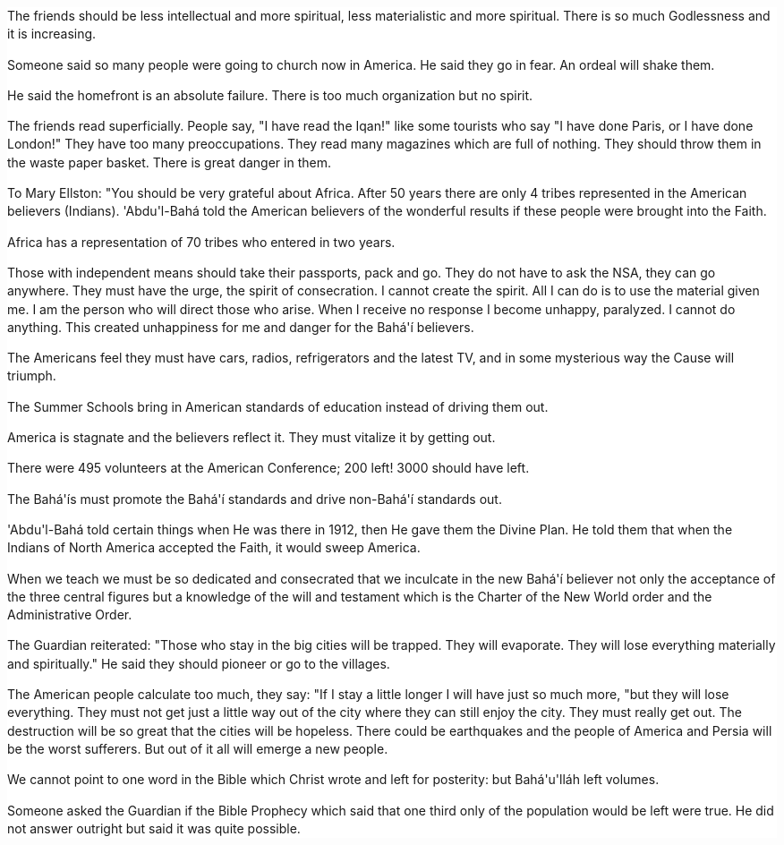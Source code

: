 The friends should be less intellectual and more spiritual, less materialistic and more spiritual. There is so much Godlessness and it is increasing.

Someone said so many people were going to church now in America. He said they go in fear. An ordeal will shake them.

He said the homefront is an absolute failure. There is too much organization but no spirit.

The friends read superficially. People say, "I have read the Iqan!" like some tourists who say "I have done Paris, or I have done London!" They have too many preoccupations. They read many magazines which are full of nothing. They should throw them in the waste paper basket. There is great danger in them.

To Mary Ellston: "You should be very grateful about Africa. After 50 years there are only 4 tribes represented in the American believers (Indians). 'Abdu'l-Bahá told the American believers of the wonderful results if these people were brought into the Faith.

Africa has a representation of 70 tribes who entered in two years.

Those with independent means should take their passports, pack and go. They do not have to ask the NSA, they can go anywhere. They must have the urge, the spirit of consecration. I cannot create the spirit. All I can do is to use the material given me. I am the person who will direct those who arise. When I receive no response I become unhappy, paralyzed. I cannot do anything. This created unhappiness for me and danger for the Bahá'í believers.

The Americans feel they must have cars, radios, refrigerators and the latest TV, and in some mysterious way the Cause will triumph.

The Summer Schools bring in American standards of education instead of driving them out.

America is stagnate and the believers reflect it. They must vitalize it by getting out.

There were 495 volunteers at the American Conference; 200 left! 3000 should have left.

The Bahá'ís must promote the Bahá'í standards and drive non-Bahá'í standards out.

'Abdu'l-Bahá told certain things when He was there in 1912, then He gave them the Divine Plan. He told them that when the Indians of North America accepted the Faith, it would sweep America.

When we teach we must be so dedicated and consecrated that we inculcate in the new Bahá'í believer not only the acceptance of the three central figures but a knowledge of the will and testament which is the Charter of the New World order and the Administrative Order.

The Guardian reiterated: "Those who stay in the big cities will be trapped. They will evaporate. They will lose everything materially and spiritually." He said they should pioneer or go to the villages.

The American people calculate too much, they say: "If I stay a little longer I will have just so much more, "but they will lose everything. They must not get just a little way out of the city where they can still enjoy the city. They must really get out. The destruction will be so great that the cities will be hopeless. There could be earthquakes and the people of America and Persia will be the worst sufferers. But out of it all will emerge a new people.

We cannot point to one word in the Bible which Christ wrote and left for posterity: but Bahá'u'lláh left volumes.

Someone asked the Guardian if the Bible Prophecy which said that one third only of the population would be left were true. He did not answer outright but said it was quite possible.
